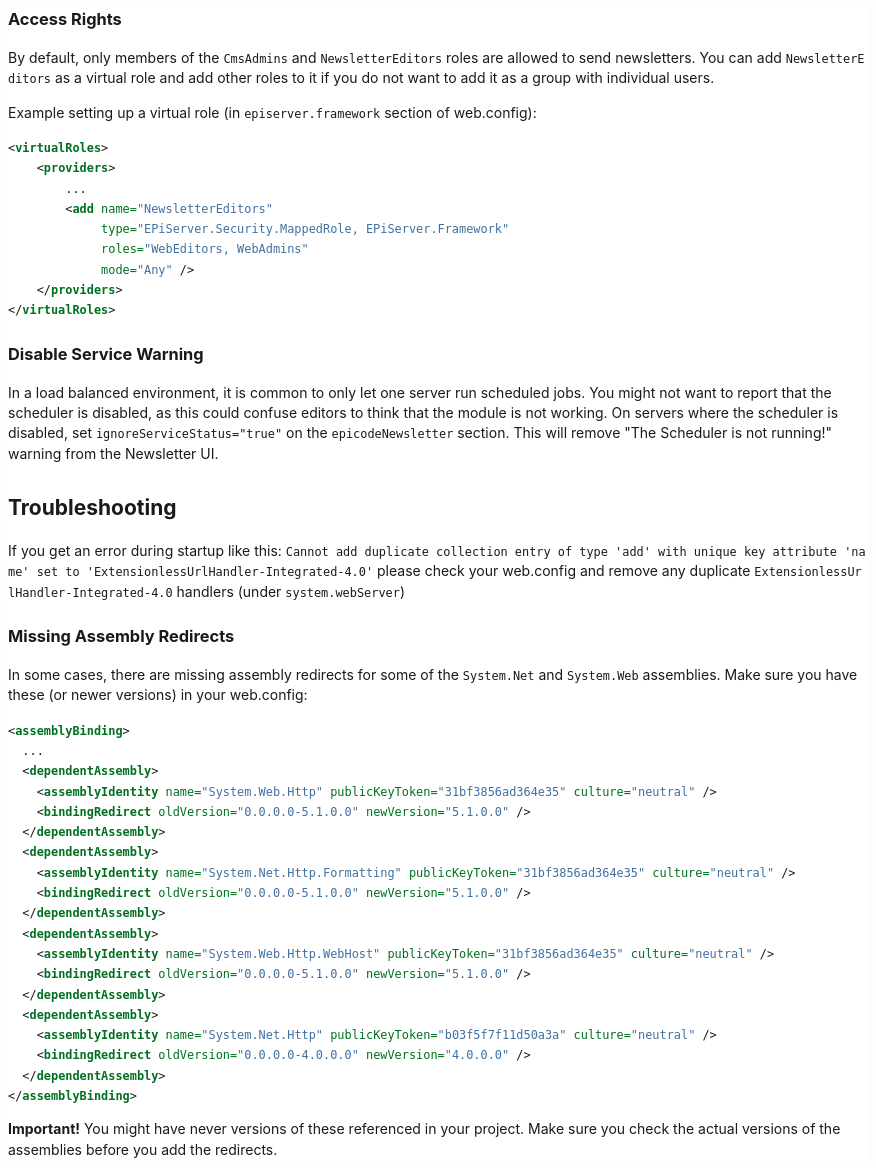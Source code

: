 ### Access Rights ###
By default, only members of the `CmsAdmins` and `NewsletterEditors` roles are allowed to send newsletters. You can add `NewsletterEditors` as a virtual role and add other roles to it if you do not want to add it as a group with individual users.

Example setting up a virtual role (in `episerver.framework` section of web.config):
```xml
<virtualRoles>
    <providers>
        ...
        <add name="NewsletterEditors" 
			 type="EPiServer.Security.MappedRole, EPiServer.Framework" 
			 roles="WebEditors, WebAdmins" 
			 mode="Any" />
    </providers>
</virtualRoles>
```

### Disable Service Warning ###
In a load balanced environment, it is common to only let one server run scheduled jobs. You might not want to report that the scheduler is disabled, as this could confuse editors to think that the module is not working. On servers where the scheduler is disabled, set `ignoreServiceStatus="true"` on the `epicodeNewsletter` section. This will remove "The Scheduler is not running!" warning from the Newsletter UI.

## Troubleshooting ##
If you get an error during startup like this: `Cannot add duplicate collection entry of type 'add' with unique key attribute 'name' set to 'ExtensionlessUrlHandler-Integrated-4.0'` please check your web.config and remove any duplicate `ExtensionlessUrlHandler-Integrated-4.0` handlers (under `system.webServer`)

### Missing Assembly Redirects ###
In some cases, there are missing assembly redirects for some of the `System.Net` and `System.Web` assemblies. Make sure you have these (or newer versions) in your web.config:
```xml
<assemblyBinding>
  ...
  <dependentAssembly>
    <assemblyIdentity name="System.Web.Http" publicKeyToken="31bf3856ad364e35" culture="neutral" />
    <bindingRedirect oldVersion="0.0.0.0-5.1.0.0" newVersion="5.1.0.0" />
  </dependentAssembly>
  <dependentAssembly>
    <assemblyIdentity name="System.Net.Http.Formatting" publicKeyToken="31bf3856ad364e35" culture="neutral" />
    <bindingRedirect oldVersion="0.0.0.0-5.1.0.0" newVersion="5.1.0.0" />
  </dependentAssembly>
  <dependentAssembly>
    <assemblyIdentity name="System.Web.Http.WebHost" publicKeyToken="31bf3856ad364e35" culture="neutral" />
    <bindingRedirect oldVersion="0.0.0.0-5.1.0.0" newVersion="5.1.0.0" />
  </dependentAssembly>
  <dependentAssembly>
    <assemblyIdentity name="System.Net.Http" publicKeyToken="b03f5f7f11d50a3a" culture="neutral" />
    <bindingRedirect oldVersion="0.0.0.0-4.0.0.0" newVersion="4.0.0.0" />
  </dependentAssembly>
</assemblyBinding>

```
**Important!** You might have never versions of these referenced in your project. Make sure you check the actual versions of the assemblies before you add the redirects.
